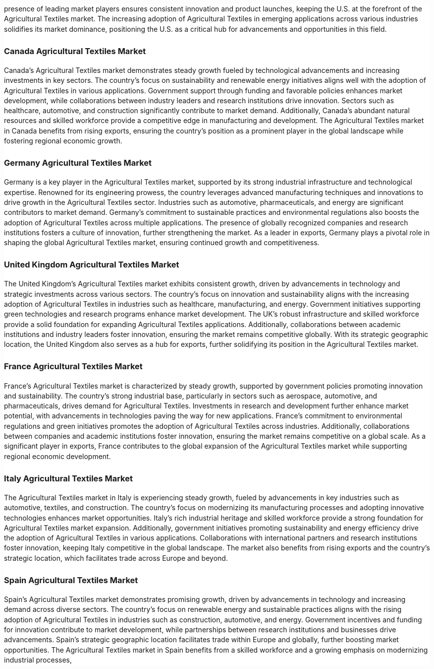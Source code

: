 presence of leading market players ensures consistent innovation and product launches, keeping the U.S. at the forefront of the Agricultural Textiles market. The increasing adoption of Agricultural Textiles in emerging applications across various industries solidifies its market dominance, positioning the U.S. as a critical hub for advancements and opportunities in this field.</p><h3>Canada Agricultural Textiles Market</h3><p>Canada&rsquo;s Agricultural Textiles market demonstrates steady growth fueled by technological advancements and increasing investments in key sectors. The country&rsquo;s focus on sustainability and renewable energy initiatives aligns well with the adoption of Agricultural Textiles in various applications. Government support through funding and favorable policies enhances market development, while collaborations between industry leaders and research institutions drive innovation. Sectors such as healthcare, automotive, and construction significantly contribute to market demand. Additionally, Canada&rsquo;s abundant natural resources and skilled workforce provide a competitive edge in manufacturing and development. The Agricultural Textiles market in Canada benefits from rising exports, ensuring the country&rsquo;s position as a prominent player in the global landscape while fostering regional economic growth.</p><h3>Germany Agricultural Textiles Market</h3><p>Germany is a key player in the Agricultural Textiles market, supported by its strong industrial infrastructure and technological expertise. Renowned for its engineering prowess, the country leverages advanced manufacturing techniques and innovations to drive growth in the Agricultural Textiles sector. Industries such as automotive, pharmaceuticals, and energy are significant contributors to market demand. Germany&rsquo;s commitment to sustainable practices and environmental regulations also boosts the adoption of Agricultural Textiles across multiple applications. The presence of globally recognized companies and research institutions fosters a culture of innovation, further strengthening the market. As a leader in exports, Germany plays a pivotal role in shaping the global Agricultural Textiles market, ensuring continued growth and competitiveness.</p><h3>United Kingdom Agricultural Textiles Market</h3><p>The United Kingdom&rsquo;s Agricultural Textiles market exhibits consistent growth, driven by advancements in technology and strategic investments across various sectors. The country&rsquo;s focus on innovation and sustainability aligns with the increasing adoption of Agricultural Textiles in industries such as healthcare, manufacturing, and energy. Government initiatives supporting green technologies and research programs enhance market development. The UK&rsquo;s robust infrastructure and skilled workforce provide a solid foundation for expanding Agricultural Textiles applications. Additionally, collaborations between academic institutions and industry leaders foster innovation, ensuring the market remains competitive globally. With its strategic geographic location, the United Kingdom also serves as a hub for exports, further solidifying its position in the Agricultural Textiles market.</p><h3>France Agricultural Textiles Market</h3><p>France&rsquo;s Agricultural Textiles market is characterized by steady growth, supported by government policies promoting innovation and sustainability. The country&rsquo;s strong industrial base, particularly in sectors such as aerospace, automotive, and pharmaceuticals, drives demand for Agricultural Textiles. Investments in research and development further enhance market potential, with advancements in technologies paving the way for new applications. France&rsquo;s commitment to environmental regulations and green initiatives promotes the adoption of Agricultural Textiles across industries. Additionally, collaborations between companies and academic institutions foster innovation, ensuring the market remains competitive on a global scale. As a significant player in exports, France contributes to the global expansion of the Agricultural Textiles market while supporting regional economic development.</p><h3>Italy Agricultural Textiles Market</h3><p>The Agricultural Textiles market in Italy is experiencing steady growth, fueled by advancements in key industries such as automotive, textiles, and construction. The country&rsquo;s focus on modernizing its manufacturing processes and adopting innovative technologies enhances market opportunities. Italy&rsquo;s rich industrial heritage and skilled workforce provide a strong foundation for Agricultural Textiles market expansion. Additionally, government initiatives promoting sustainability and energy efficiency drive the adoption of Agricultural Textiles in various applications. Collaborations with international partners and research institutions foster innovation, keeping Italy competitive in the global landscape. The market also benefits from rising exports and the country&rsquo;s strategic location, which facilitates trade across Europe and beyond.</p><h3>Spain Agricultural Textiles Market</h3><p>Spain&rsquo;s Agricultural Textiles market demonstrates promising growth, driven by advancements in technology and increasing demand across diverse sectors. The country&rsquo;s focus on renewable energy and sustainable practices aligns with the rising adoption of Agricultural Textiles in industries such as construction, automotive, and energy. Government incentives and funding for innovation contribute to market development, while partnerships between research institutions and businesses drive advancements. Spain&rsquo;s strategic geographic location facilitates trade within Europe and globally, further boosting market opportunities. The Agricultural Textiles market in Spain benefits from a skilled workforce and a growing emphasis on modernizing industrial processes,
